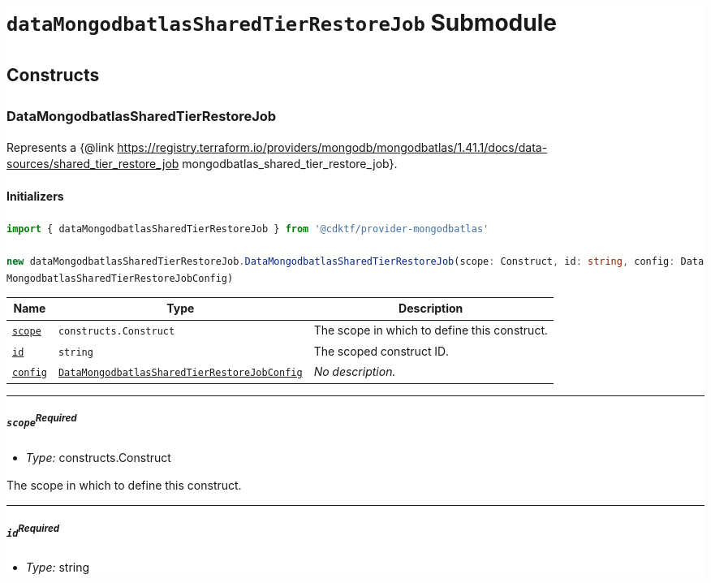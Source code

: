 # `dataMongodbatlasSharedTierRestoreJob` Submodule <a name="`dataMongodbatlasSharedTierRestoreJob` Submodule" id="@cdktf/provider-mongodbatlas.dataMongodbatlasSharedTierRestoreJob"></a>

## Constructs <a name="Constructs" id="Constructs"></a>

### DataMongodbatlasSharedTierRestoreJob <a name="DataMongodbatlasSharedTierRestoreJob" id="@cdktf/provider-mongodbatlas.dataMongodbatlasSharedTierRestoreJob.DataMongodbatlasSharedTierRestoreJob"></a>

Represents a {@link https://registry.terraform.io/providers/mongodb/mongodbatlas/1.41.1/docs/data-sources/shared_tier_restore_job mongodbatlas_shared_tier_restore_job}.

#### Initializers <a name="Initializers" id="@cdktf/provider-mongodbatlas.dataMongodbatlasSharedTierRestoreJob.DataMongodbatlasSharedTierRestoreJob.Initializer"></a>

```typescript
import { dataMongodbatlasSharedTierRestoreJob } from '@cdktf/provider-mongodbatlas'

new dataMongodbatlasSharedTierRestoreJob.DataMongodbatlasSharedTierRestoreJob(scope: Construct, id: string, config: DataMongodbatlasSharedTierRestoreJobConfig)
```

| **Name** | **Type** | **Description** |
| --- | --- | --- |
| <code><a href="#@cdktf/provider-mongodbatlas.dataMongodbatlasSharedTierRestoreJob.DataMongodbatlasSharedTierRestoreJob.Initializer.parameter.scope">scope</a></code> | <code>constructs.Construct</code> | The scope in which to define this construct. |
| <code><a href="#@cdktf/provider-mongodbatlas.dataMongodbatlasSharedTierRestoreJob.DataMongodbatlasSharedTierRestoreJob.Initializer.parameter.id">id</a></code> | <code>string</code> | The scoped construct ID. |
| <code><a href="#@cdktf/provider-mongodbatlas.dataMongodbatlasSharedTierRestoreJob.DataMongodbatlasSharedTierRestoreJob.Initializer.parameter.config">config</a></code> | <code><a href="#@cdktf/provider-mongodbatlas.dataMongodbatlasSharedTierRestoreJob.DataMongodbatlasSharedTierRestoreJobConfig">DataMongodbatlasSharedTierRestoreJobConfig</a></code> | *No description.* |

---

##### `scope`<sup>Required</sup> <a name="scope" id="@cdktf/provider-mongodbatlas.dataMongodbatlasSharedTierRestoreJob.DataMongodbatlasSharedTierRestoreJob.Initializer.parameter.scope"></a>

- *Type:* constructs.Construct

The scope in which to define this construct.

---

##### `id`<sup>Required</sup> <a name="id" id="@cdktf/provider-mongodbatlas.dataMongodbatlasSharedTierRestoreJob.DataMongodbatlasSharedTierRestoreJob.Initializer.parameter.id"></a>

- *Type:* string
